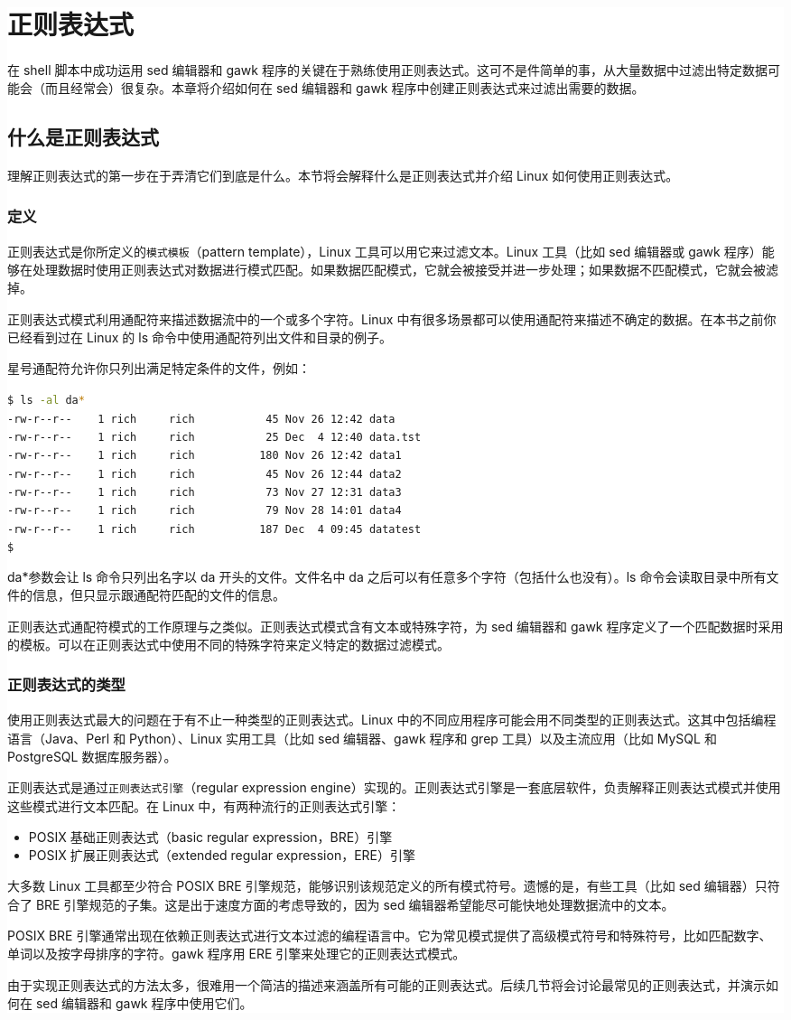 # 正则表达式

在 shell 脚本中成功运用 sed 编辑器和 gawk 程序的关键在于熟练使用正则表达式。这可不是件简单的事，从大量数据中过滤出特定数据可能会（而且经常会）很复杂。本章将介绍如何在 sed 编辑器和 gawk 程序中创建正则表达式来过滤出需要的数据。

## 什么是正则表达式

理解正则表达式的第一步在于弄清它们到底是什么。本节将会解释什么是正则表达式并介绍 Linux 如何使用正则表达式。

### 定义

正则表达式是你所定义的`模式模板`（pattern template），Linux 工具可以用它来过滤文本。Linux 工具（比如 sed 编辑器或 gawk 程序）能够在处理数据时使用正则表达式对数据进行模式匹配。如果数据匹配模式，它就会被接受并进一步处理；如果数据不匹配模式，它就会被滤掉。

正则表达式模式利用通配符来描述数据流中的一个或多个字符。Linux 中有很多场景都可以使用通配符来描述不确定的数据。在本书之前你已经看到过在 Linux 的 ls 命令中使用通配符列出文件和目录的例子。

星号通配符允许你只列出满足特定条件的文件，例如：

```bash
$ ls -al da*
-rw-r--r--    1 rich     rich           45 Nov 26 12:42 data
-rw-r--r--    1 rich     rich           25 Dec  4 12:40 data.tst
-rw-r--r--    1 rich     rich          180 Nov 26 12:42 data1
-rw-r--r--    1 rich     rich           45 Nov 26 12:44 data2
-rw-r--r--    1 rich     rich           73 Nov 27 12:31 data3
-rw-r--r--    1 rich     rich           79 Nov 28 14:01 data4
-rw-r--r--    1 rich     rich          187 Dec  4 09:45 datatest
$
```

da\*参数会让 ls 命令只列出名字以 da 开头的文件。文件名中 da 之后可以有任意多个字符（包括什么也没有）。ls 命令会读取目录中所有文件的信息，但只显示跟通配符匹配的文件的信息。

正则表达式通配符模式的工作原理与之类似。正则表达式模式含有文本或特殊字符，为 sed 编辑器和 gawk 程序定义了一个匹配数据时采用的模板。可以在正则表达式中使用不同的特殊字符来定义特定的数据过滤模式。

### 正则表达式的类型

使用正则表达式最大的问题在于有不止一种类型的正则表达式。Linux 中的不同应用程序可能会用不同类型的正则表达式。这其中包括编程语言（Java、Perl 和 Python）、Linux 实用工具（比如 sed 编辑器、gawk 程序和 grep 工具）以及主流应用（比如 MySQL 和 PostgreSQL 数据库服务器）。

正则表达式是通过`正则表达式引擎`（regular expression engine）实现的。正则表达式引擎是一套底层软件，负责解释正则表达式模式并使用这些模式进行文本匹配。在 Linux 中，有两种流行的正则表达式引擎：

- POSIX 基础正则表达式（basic regular expression，BRE）引擎
- POSIX 扩展正则表达式（extended regular expression，ERE）引擎

大多数 Linux 工具都至少符合 POSIX BRE 引擎规范，能够识别该规范定义的所有模式符号。遗憾的是，有些工具（比如 sed 编辑器）只符合了 BRE 引擎规范的子集。这是出于速度方面的考虑导致的，因为 sed 编辑器希望能尽可能快地处理数据流中的文本。

POSIX BRE 引擎通常出现在依赖正则表达式进行文本过滤的编程语言中。它为常见模式提供了高级模式符号和特殊符号，比如匹配数字、单词以及按字母排序的字符。gawk 程序用 ERE 引擎来处理它的正则表达式模式。

由于实现正则表达式的方法太多，很难用一个简洁的描述来涵盖所有可能的正则表达式。后续几节将会讨论最常见的正则表达式，并演示如何在 sed 编辑器和 gawk 程序中使用它们。
